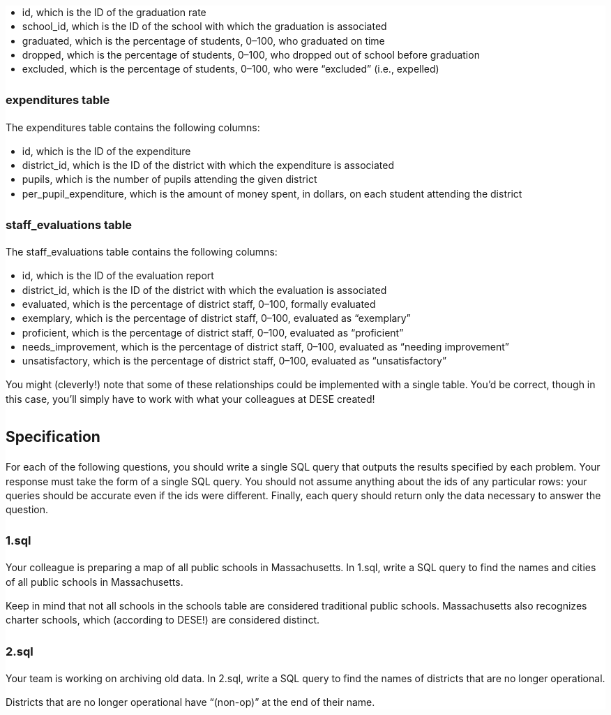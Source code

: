 - id, which is the ID of the graduation rate
- school_id, which is the ID of the school with which the graduation is associated
- graduated, which is the percentage of students, 0–100, who graduated on time
- dropped, which is the percentage of students, 0–100, who dropped out of school before graduation
- excluded, which is the percentage of students, 0–100, who were “excluded” (i.e., expelled)

### expenditures table
The expenditures table contains the following columns:

- id, which is the ID of the expenditure
- district_id, which is the ID of the district with which the expenditure is associated
- pupils, which is the number of pupils attending the given district
- per_pupil_expenditure, which is the amount of money spent, in dollars, on each student attending the district

### staff_evaluations table
The staff_evaluations table contains the following columns:

- id, which is the ID of the evaluation report
- district_id, which is the ID of the district with which the evaluation is associated
- evaluated, which is the percentage of district staff, 0–100, formally evaluated
- exemplary, which is the percentage of district staff, 0–100, evaluated as “exemplary”
- proficient, which is the percentage of district staff, 0–100, evaluated as “proficient”
- needs_improvement, which is the percentage of district staff, 0–100, evaluated as “needing improvement”
- unsatisfactory, which is the percentage of district staff, 0–100, evaluated as “unsatisfactory”

You might (cleverly!) note that some of these relationships could be implemented with a single table. You’d be correct, though in this case, you’ll simply have to work with what your colleagues at DESE created!

## Specification

For each of the following questions, you should write a single SQL query that outputs the results specified by each problem. Your response must take the form of a single SQL query. You should not assume anything about the ids of any particular rows: your queries should be accurate even if the ids were different. Finally, each query should return only the data necessary to answer the question.

### 1.sql

Your colleague is preparing a map of all public schools in Massachusetts. In 1.sql, write a SQL query to find the names and cities of all public schools in Massachusetts.

Keep in mind that not all schools in the schools table are considered traditional public schools. Massachusetts also recognizes charter schools, which (according to DESE!) are considered distinct.

### 2.sql

Your team is working on archiving old data. In 2.sql, write a SQL query to find the names of districts that are no longer operational.

Districts that are no longer operational have “(non-op)” at the end of their name.
